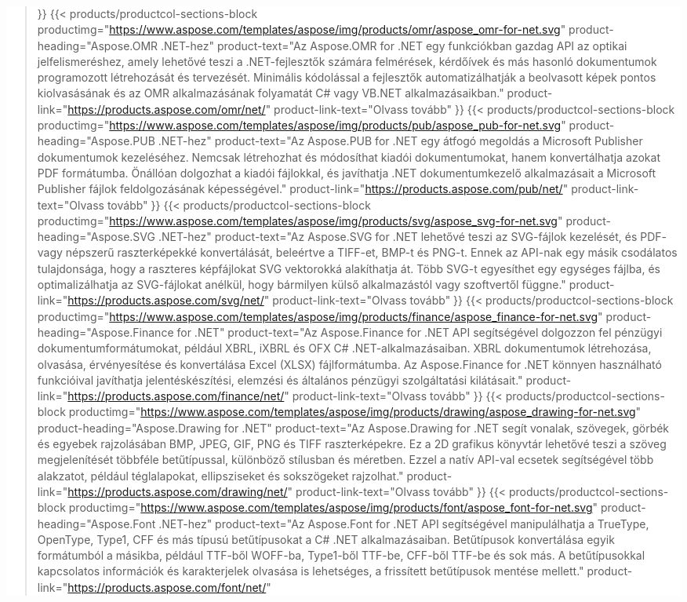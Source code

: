>}}
{{< products/productcol-sections-block
productimg="https://www.aspose.com/templates/aspose/img/products/omr/aspose_omr-for-net.svg"
product-heading="Aspose.OMR .NET-hez"
product-text="Az Aspose.OMR for .NET egy funkciókban gazdag API az optikai jelfelismeréshez, amely lehetővé teszi a .NET-fejlesztők számára felmérések, kérdőívek és más hasonló dokumentumok programozott létrehozását és tervezését. Minimális kódolással a fejlesztők automatizálhatják a beolvasott képek pontos kiolvasásának és az OMR alkalmazásának folyamatát C# vagy VB.NET alkalmazásaikban."
product-link="https://products.aspose.com/omr/net/"
product-link-text="Olvass tovább"
>}}
{{< products/productcol-sections-block
productimg="https://www.aspose.com/templates/aspose/img/products/pub/aspose_pub-for-net.svg"
product-heading="Aspose.PUB .NET-hez"
product-text="Az Aspose.PUB for .NET egy átfogó megoldás a Microsoft Publisher dokumentumok kezeléséhez. Nemcsak létrehozhat és módosíthat kiadói dokumentumokat, hanem konvertálhatja azokat PDF formátumba. Önállóan dolgozhat a kiadói fájlokkal, és javíthatja .NET dokumentumkezelő alkalmazásait a Microsoft Publisher fájlok feldolgozásának képességével."
product-link="https://products.aspose.com/pub/net/"
product-link-text="Olvass tovább"
>}}
{{< products/productcol-sections-block
productimg="https://www.aspose.com/templates/aspose/img/products/svg/aspose_svg-for-net.svg"
product-heading="Aspose.SVG .NET-hez"
product-text="Az Aspose.SVG for .NET lehetővé teszi az SVG-fájlok kezelését, és PDF- vagy népszerű raszterképekké konvertálását, beleértve a TIFF-et, BMP-t és PNG-t. Ennek az API-nak egy másik csodálatos tulajdonsága, hogy a raszteres képfájlokat SVG vektorokká alakíthatja át. Több SVG-t egyesíthet egy egységes fájlba, és optimalizálhatja az SVG-fájlokat anélkül, hogy bármilyen külső alkalmazástól vagy szoftvertől függne."
product-link="https://products.aspose.com/svg/net/"
product-link-text="Olvass tovább"
>}}
{{< products/productcol-sections-block
productimg="https://www.aspose.com/templates/aspose/img/products/finance/aspose_finance-for-net.svg"
product-heading="Aspose.Finance for .NET"
product-text="Az Aspose.Finance for .NET API segítségével dolgozzon fel pénzügyi dokumentumformátumokat, például XBRL, iXBRL és OFX C# .NET-alkalmazásaiban. XBRL dokumentumok létrehozása, olvasása, érvényesítése és konvertálása Excel (XLSX) fájlformátumba. Az Aspose.Finance for .NET könnyen használható funkcióival javíthatja jelentéskészítési, elemzési és általános pénzügyi szolgáltatási kilátásait."
product-link="https://products.aspose.com/finance/net/"
product-link-text="Olvass tovább"
>}}
{{< products/productcol-sections-block
productimg="https://www.aspose.com/templates/aspose/img/products/drawing/aspose_drawing-for-net.svg"
product-heading="Aspose.Drawing for .NET"
product-text="Az Aspose.Drawing for .NET segít vonalak, szövegek, görbék és egyebek rajzolásában BMP, JPEG, GIF, PNG és TIFF raszterképekre. Ez a 2D grafikus könyvtár lehetővé teszi a szöveg megjelenítését többféle betűtípussal, különböző stílusban és méretben. Ezzel a natív API-val ecsetek segítségével több alakzatot, például téglalapokat, ellipsziseket és sokszögeket rajzolhat."
product-link="https://products.aspose.com/drawing/net/"
product-link-text="Olvass tovább"
>}}
{{< products/productcol-sections-block
productimg="https://www.aspose.com/templates/aspose/img/products/font/aspose_font-for-net.svg"
product-heading="Aspose.Font .NET-hez"
product-text="Az Aspose.Font for .NET API segítségével manipulálhatja a TrueType, OpenType, Type1, CFF és más típusú betűtípusokat a C# .NET alkalmazásaiban. Betűtípusok konvertálása egyik formátumból a másikba, például TTF-ből WOFF-ba, Type1-ből TTF-be, CFF-ből TTF-be és sok más. A betűtípusokkal kapcsolatos információk és karakterjelek olvasása is lehetséges, a frissített betűtípusok mentése mellett."
product-link="https://products.aspose.com/font/net/"